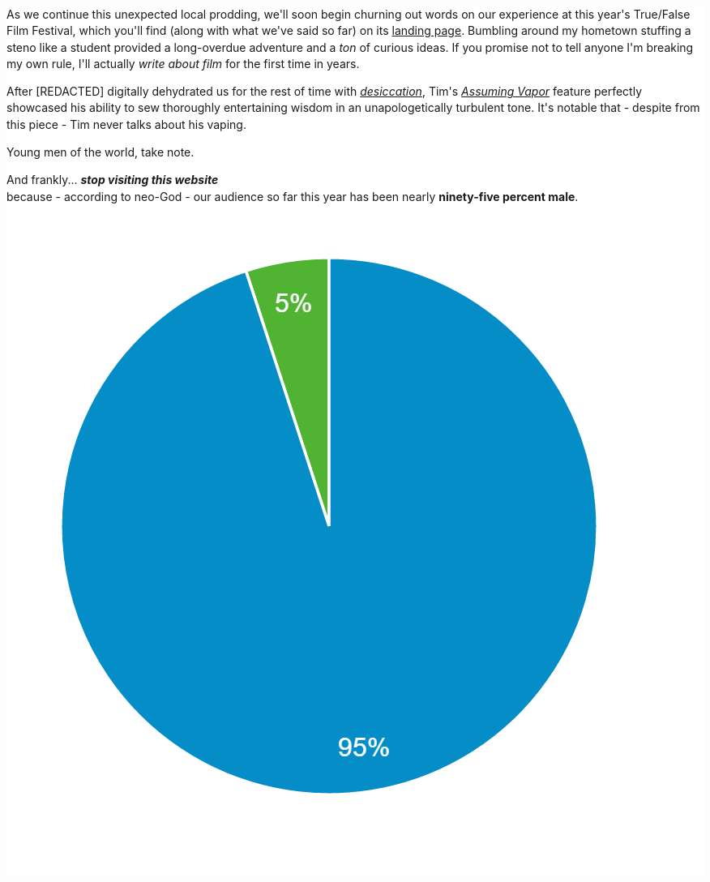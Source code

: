 As we continue this unexpected local prodding, we'll soon begin churning out words on our experience at this year's True/False Film Festival, which you'll find (along with what we've said so far) on its [landing page](http://extratone.com/tf). Bumbling around my hometown stuffing a steno like a student provided a long-overdue adventure and a _ton_ of curious ideas. If you promise not to tell anyone I'm breaking my own rule, I'll actually _write about film_ for the first time in years.

After \[REDACTED\] digitally dehydrated us for the rest of time with [_desiccation_](http://www.extratone.com/words/prose/desiccation/), Tim's [_Assuming Vapor_](http://extratone.com/sickclouds) feature perfectly showcased his ability to sew thoroughly entertaining wisdom in an unapologetically turbulent tone. It's notable that - despite from this piece - Tim never talks about his vaping.

Young men of the world, take note.

And frankly... _**stop visiting this website**_  
because - according to neo-God - our audience so far this year has been nearly **ninety-five percent male**.

![](images/Disaster.png)
